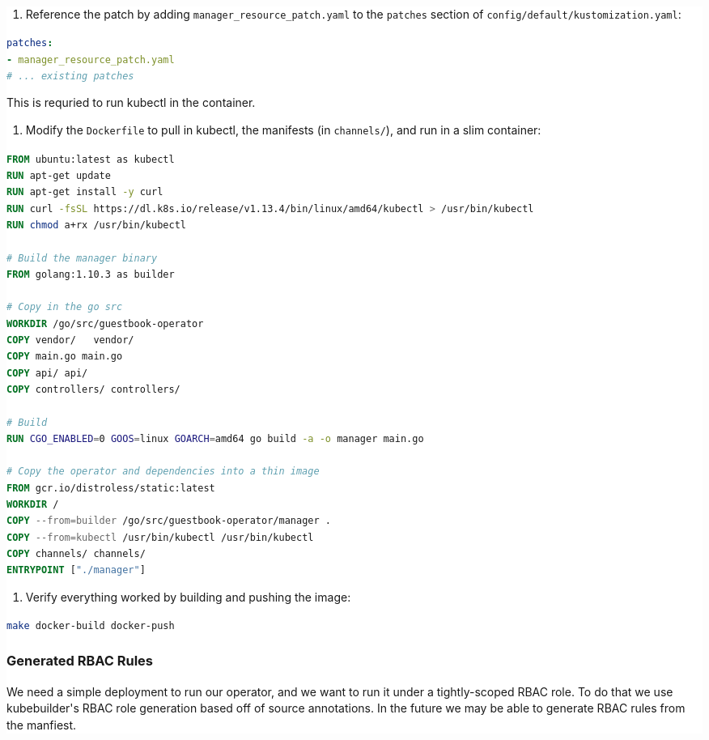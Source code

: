 1. Reference the patch by adding `manager_resource_patch.yaml` to the `patches` section of `config/default/kustomization.yaml`:

```yaml
patches:
- manager_resource_patch.yaml
# ... existing patches
```

This is requried to run kubectl in the container.

1. Modify the `Dockerfile` to pull in kubectl, the manifests (in `channels/`),
   and run in a slim container:

```Dockerfile
FROM ubuntu:latest as kubectl
RUN apt-get update
RUN apt-get install -y curl
RUN curl -fsSL https://dl.k8s.io/release/v1.13.4/bin/linux/amd64/kubectl > /usr/bin/kubectl
RUN chmod a+rx /usr/bin/kubectl

# Build the manager binary
FROM golang:1.10.3 as builder

# Copy in the go src
WORKDIR /go/src/guestbook-operator
COPY vendor/   vendor/
COPY main.go main.go
COPY api/ api/
COPY controllers/ controllers/

# Build
RUN CGO_ENABLED=0 GOOS=linux GOARCH=amd64 go build -a -o manager main.go

# Copy the operator and dependencies into a thin image
FROM gcr.io/distroless/static:latest
WORKDIR /
COPY --from=builder /go/src/guestbook-operator/manager .
COPY --from=kubectl /usr/bin/kubectl /usr/bin/kubectl
COPY channels/ channels/
ENTRYPOINT ["./manager"]
```

1. Verify everything worked by building and pushing the image:

```bash
make docker-build docker-push
```

### Generated RBAC Rules

We need a simple deployment to run our operator, and we want to run it under a
tightly-scoped RBAC role. To do that we use kubebuilder's RBAC role generation
based off of source annotations. In the future we may be able to generate RBAC
rules from the manfiest.
